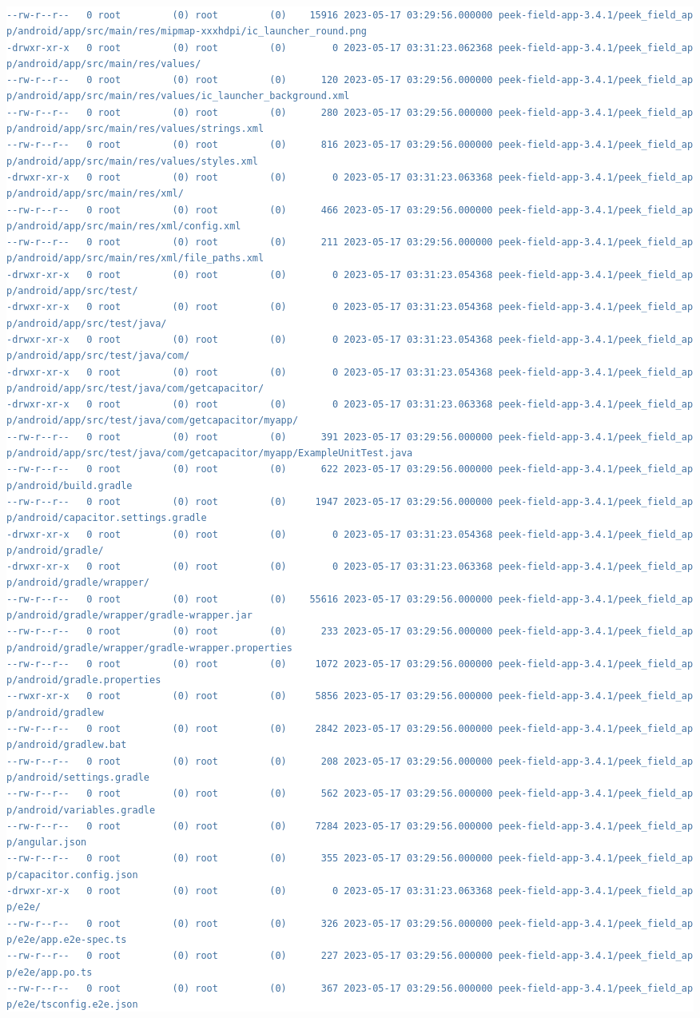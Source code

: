 ```diff
--rw-r--r--   0 root         (0) root         (0)    15916 2023-05-17 03:29:56.000000 peek-field-app-3.4.1/peek_field_app/android/app/src/main/res/mipmap-xxxhdpi/ic_launcher_round.png
-drwxr-xr-x   0 root         (0) root         (0)        0 2023-05-17 03:31:23.062368 peek-field-app-3.4.1/peek_field_app/android/app/src/main/res/values/
--rw-r--r--   0 root         (0) root         (0)      120 2023-05-17 03:29:56.000000 peek-field-app-3.4.1/peek_field_app/android/app/src/main/res/values/ic_launcher_background.xml
--rw-r--r--   0 root         (0) root         (0)      280 2023-05-17 03:29:56.000000 peek-field-app-3.4.1/peek_field_app/android/app/src/main/res/values/strings.xml
--rw-r--r--   0 root         (0) root         (0)      816 2023-05-17 03:29:56.000000 peek-field-app-3.4.1/peek_field_app/android/app/src/main/res/values/styles.xml
-drwxr-xr-x   0 root         (0) root         (0)        0 2023-05-17 03:31:23.063368 peek-field-app-3.4.1/peek_field_app/android/app/src/main/res/xml/
--rw-r--r--   0 root         (0) root         (0)      466 2023-05-17 03:29:56.000000 peek-field-app-3.4.1/peek_field_app/android/app/src/main/res/xml/config.xml
--rw-r--r--   0 root         (0) root         (0)      211 2023-05-17 03:29:56.000000 peek-field-app-3.4.1/peek_field_app/android/app/src/main/res/xml/file_paths.xml
-drwxr-xr-x   0 root         (0) root         (0)        0 2023-05-17 03:31:23.054368 peek-field-app-3.4.1/peek_field_app/android/app/src/test/
-drwxr-xr-x   0 root         (0) root         (0)        0 2023-05-17 03:31:23.054368 peek-field-app-3.4.1/peek_field_app/android/app/src/test/java/
-drwxr-xr-x   0 root         (0) root         (0)        0 2023-05-17 03:31:23.054368 peek-field-app-3.4.1/peek_field_app/android/app/src/test/java/com/
-drwxr-xr-x   0 root         (0) root         (0)        0 2023-05-17 03:31:23.054368 peek-field-app-3.4.1/peek_field_app/android/app/src/test/java/com/getcapacitor/
-drwxr-xr-x   0 root         (0) root         (0)        0 2023-05-17 03:31:23.063368 peek-field-app-3.4.1/peek_field_app/android/app/src/test/java/com/getcapacitor/myapp/
--rw-r--r--   0 root         (0) root         (0)      391 2023-05-17 03:29:56.000000 peek-field-app-3.4.1/peek_field_app/android/app/src/test/java/com/getcapacitor/myapp/ExampleUnitTest.java
--rw-r--r--   0 root         (0) root         (0)      622 2023-05-17 03:29:56.000000 peek-field-app-3.4.1/peek_field_app/android/build.gradle
--rw-r--r--   0 root         (0) root         (0)     1947 2023-05-17 03:29:56.000000 peek-field-app-3.4.1/peek_field_app/android/capacitor.settings.gradle
-drwxr-xr-x   0 root         (0) root         (0)        0 2023-05-17 03:31:23.054368 peek-field-app-3.4.1/peek_field_app/android/gradle/
-drwxr-xr-x   0 root         (0) root         (0)        0 2023-05-17 03:31:23.063368 peek-field-app-3.4.1/peek_field_app/android/gradle/wrapper/
--rw-r--r--   0 root         (0) root         (0)    55616 2023-05-17 03:29:56.000000 peek-field-app-3.4.1/peek_field_app/android/gradle/wrapper/gradle-wrapper.jar
--rw-r--r--   0 root         (0) root         (0)      233 2023-05-17 03:29:56.000000 peek-field-app-3.4.1/peek_field_app/android/gradle/wrapper/gradle-wrapper.properties
--rw-r--r--   0 root         (0) root         (0)     1072 2023-05-17 03:29:56.000000 peek-field-app-3.4.1/peek_field_app/android/gradle.properties
--rwxr-xr-x   0 root         (0) root         (0)     5856 2023-05-17 03:29:56.000000 peek-field-app-3.4.1/peek_field_app/android/gradlew
--rw-r--r--   0 root         (0) root         (0)     2842 2023-05-17 03:29:56.000000 peek-field-app-3.4.1/peek_field_app/android/gradlew.bat
--rw-r--r--   0 root         (0) root         (0)      208 2023-05-17 03:29:56.000000 peek-field-app-3.4.1/peek_field_app/android/settings.gradle
--rw-r--r--   0 root         (0) root         (0)      562 2023-05-17 03:29:56.000000 peek-field-app-3.4.1/peek_field_app/android/variables.gradle
--rw-r--r--   0 root         (0) root         (0)     7284 2023-05-17 03:29:56.000000 peek-field-app-3.4.1/peek_field_app/angular.json
--rw-r--r--   0 root         (0) root         (0)      355 2023-05-17 03:29:56.000000 peek-field-app-3.4.1/peek_field_app/capacitor.config.json
-drwxr-xr-x   0 root         (0) root         (0)        0 2023-05-17 03:31:23.063368 peek-field-app-3.4.1/peek_field_app/e2e/
--rw-r--r--   0 root         (0) root         (0)      326 2023-05-17 03:29:56.000000 peek-field-app-3.4.1/peek_field_app/e2e/app.e2e-spec.ts
--rw-r--r--   0 root         (0) root         (0)      227 2023-05-17 03:29:56.000000 peek-field-app-3.4.1/peek_field_app/e2e/app.po.ts
--rw-r--r--   0 root         (0) root         (0)      367 2023-05-17 03:29:56.000000 peek-field-app-3.4.1/peek_field_app/e2e/tsconfig.e2e.json
```